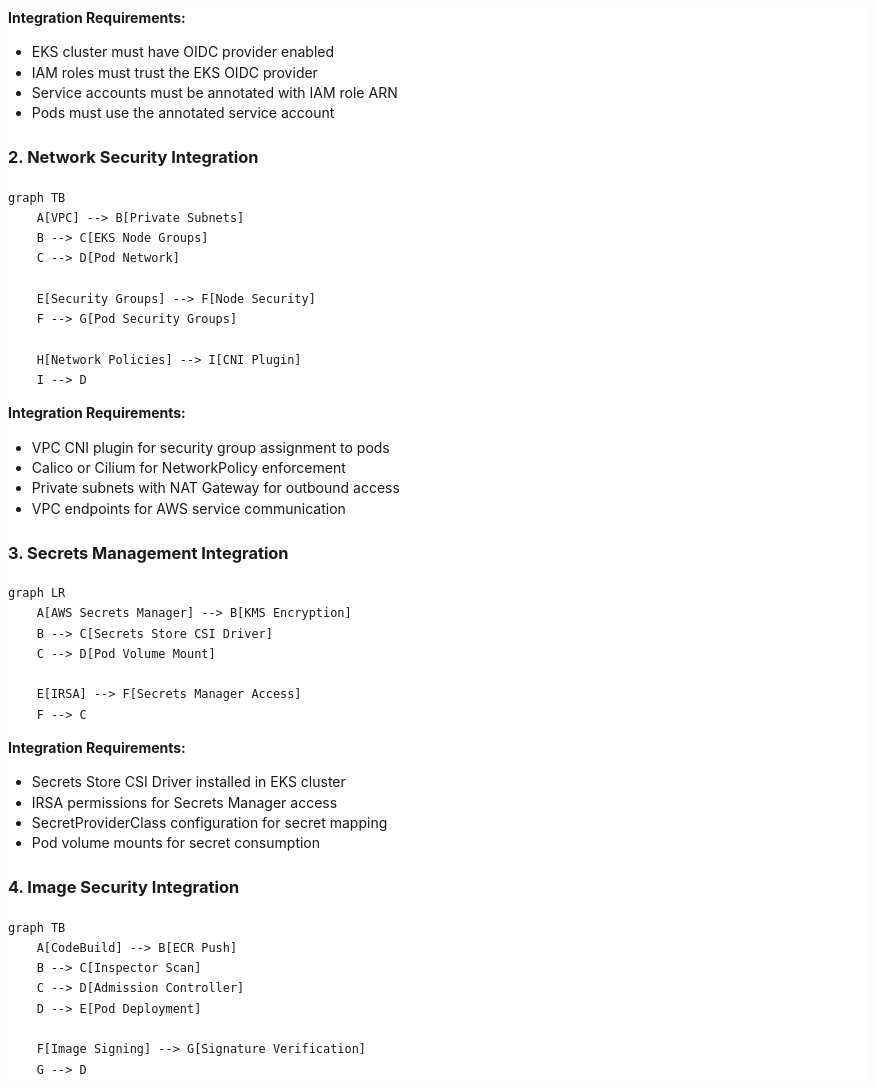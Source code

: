 **Integration Requirements:**
- EKS cluster must have OIDC provider enabled
- IAM roles must trust the EKS OIDC provider
- Service accounts must be annotated with IAM role ARN
- Pods must use the annotated service account

### 2. Network Security Integration
```mermaid
graph TB
    A[VPC] --> B[Private Subnets]
    B --> C[EKS Node Groups]
    C --> D[Pod Network]
    
    E[Security Groups] --> F[Node Security]
    F --> G[Pod Security Groups]
    
    H[Network Policies] --> I[CNI Plugin]
    I --> D
```

**Integration Requirements:**
- VPC CNI plugin for security group assignment to pods
- Calico or Cilium for NetworkPolicy enforcement
- Private subnets with NAT Gateway for outbound access
- VPC endpoints for AWS service communication

### 3. Secrets Management Integration
```mermaid
graph LR
    A[AWS Secrets Manager] --> B[KMS Encryption]
    B --> C[Secrets Store CSI Driver]
    C --> D[Pod Volume Mount]
    
    E[IRSA] --> F[Secrets Manager Access]
    F --> C
```

**Integration Requirements:**
- Secrets Store CSI Driver installed in EKS cluster
- IRSA permissions for Secrets Manager access
- SecretProviderClass configuration for secret mapping
- Pod volume mounts for secret consumption

### 4. Image Security Integration
```mermaid
graph TB
    A[CodeBuild] --> B[ECR Push]
    B --> C[Inspector Scan]
    C --> D[Admission Controller]
    D --> E[Pod Deployment]
    
    F[Image Signing] --> G[Signature Verification]
    G --> D
```
